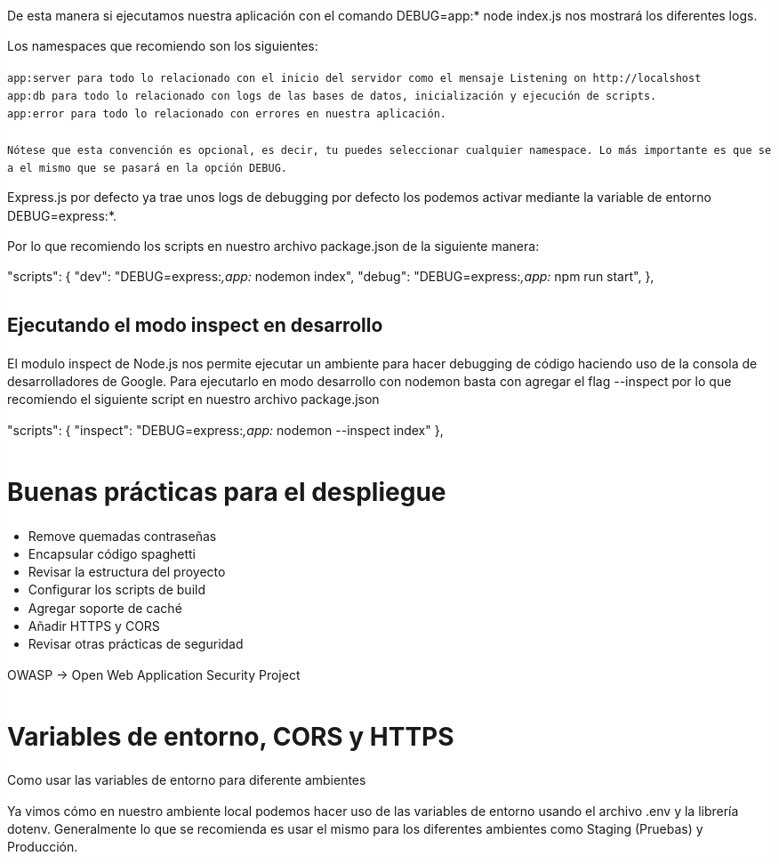 De esta manera si ejecutamos nuestra aplicación con el comando DEBUG=app:* node index.js nos mostrará los diferentes logs.

Los namespaces que recomiendo son los siguientes:

    app:server para todo lo relacionado con el inicio del servidor como el mensaje Listening on http://localshost
    app:db para todo lo relacionado con logs de las bases de datos, inicialización y ejecución de scripts.
    app:error para todo lo relacionado con errores en nuestra aplicación.

    Nótese que esta convención es opcional, es decir, tu puedes seleccionar cualquier namespace. Lo más importante es que sea el mismo que se pasará en la opción DEBUG.

Express.js por defecto ya trae unos logs de debugging por defecto los podemos activar mediante la variable de entorno DEBUG=express:*.

Por lo que recomiendo los scripts en nuestro archivo package.json de la siguiente manera:

  "scripts": {
    "dev": "DEBUG=express:*,app:* nodemon index",
    "debug": "DEBUG=express:*,app:* npm run start",
  },

## Ejecutando el modo inspect en desarrollo

El modulo inspect de Node.js nos permite ejecutar un ambiente para hacer debugging de código haciendo uso de la consola de desarrolladores de Google. Para ejecutarlo en modo desarrollo con nodemon basta con agregar el flag --inspect por lo que recomiendo el siguiente script en nuestro archivo package.json

  "scripts": {
    "inspect": "DEBUG=express:*,app:* nodemon --inspect index"
  },

# Buenas prácticas para el despliegue

- Remove quemadas contraseñas
- Encapsular código spaghetti
- Revisar la estructura del proyecto
- Configurar los scripts de build
- Agregar soporte de caché
- Añadir HTTPS y CORS
- Revisar otras prácticas de seguridad

OWASP -> Open Web Application Security Project

# Variables de entorno, CORS y HTTPS

Como usar las variables de entorno para diferente ambientes

Ya vimos cómo en nuestro ambiente local podemos hacer uso de las variables de entorno usando el archivo .env y la librería dotenv. Generalmente lo que se recomienda es usar el mismo para los diferentes ambientes como Staging (Pruebas) y Producción.
